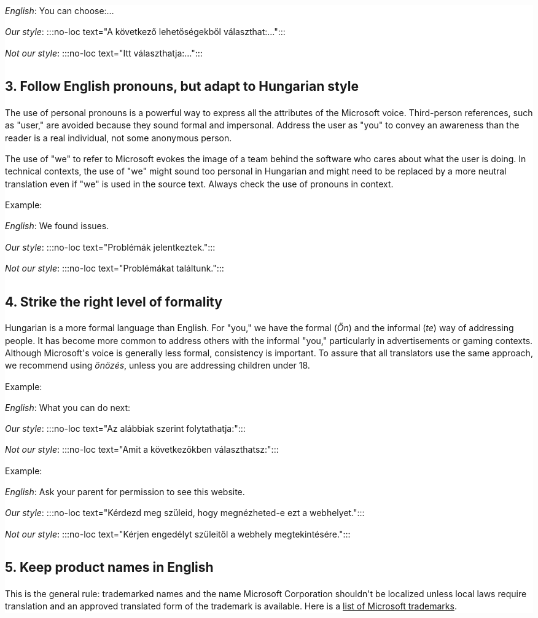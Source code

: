 _English_: You can choose:…

_Our style_: :::no-loc text="A következő lehetőségekből választhat:…":::

_Not our style_: :::no-loc text="Itt választhatja:…":::

## 3. Follow English pronouns, but adapt to Hungarian style

The use of personal pronouns is a powerful way to express all the attributes of the Microsoft voice. Third-person references, such as "user," are avoided because they sound formal and impersonal. Address the user as "you" to convey an awareness than the reader is a real individual, not some anonymous person.

The use of "we" to refer to Microsoft evokes the image of a team behind the software who cares about what the user is doing.
In technical contexts, the use of "we" might sound too personal in Hungarian and might need to be replaced by a more neutral translation even if "we" is used in the source text. Always check the use of pronouns in context.

Example:

_English_: We found issues.

_Our style_: :::no-loc text="Problémák jelentkeztek.":::

_Not our style_: :::no-loc text="Problémákat találtunk.":::

## 4. Strike the right level of formality

Hungarian is a more formal language than English. For "you," we have the formal (_Ön_) and the informal (_te_) way of addressing people. It has become more common to address others with the informal "you," particularly in advertisements or gaming contexts. Although Microsoft's voice is generally less formal, consistency is important. To assure that all translators use the same approach, we recommend using _önözés_, unless you are addressing children under 18.

Example:

_English_: What you can do next:

_Our style_: :::no-loc text="Az alábbiak szerint folytathatja:":::

_Not our style_: :::no-loc text="Amit a következőkben választhatsz:":::

Example:

_English_: Ask your parent for permission to see this website.

_Our style_: :::no-loc text="Kérdezd meg szüleid, hogy megnézheted-e ezt a webhelyet.":::

_Not our style_: :::no-loc text="Kérjen engedélyt szüleitől a webhely megtekintésére.":::

## 5. Keep product names in English

This is the general rule: trademarked names and the name Microsoft Corporation shouldn't be localized unless local laws require translation and an approved translated form of the trademark is available. Here is a [list of Microsoft trademarks](https://www.microsoft.com/legal/intellectualproperty/trademarks/en-us.aspx).
